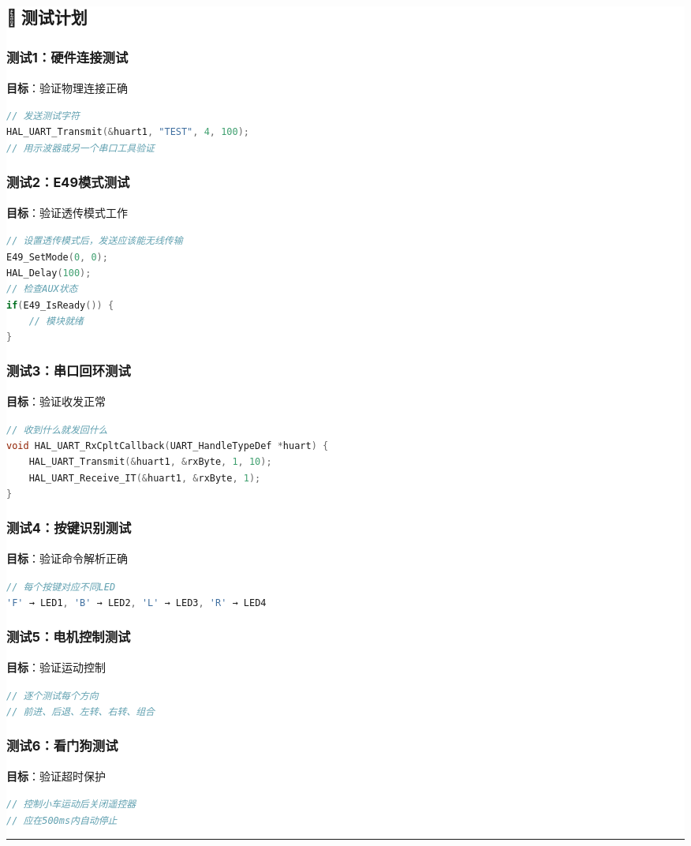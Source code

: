 ## 🧪 测试计划

### 测试1：硬件连接测试
**目标**：验证物理连接正确
```c
// 发送测试字符
HAL_UART_Transmit(&huart1, "TEST", 4, 100);
// 用示波器或另一个串口工具验证
```

### 测试2：E49模式测试
**目标**：验证透传模式工作
```c
// 设置透传模式后，发送应该能无线传输
E49_SetMode(0, 0);
HAL_Delay(100);
// 检查AUX状态
if(E49_IsReady()) {
    // 模块就绪
}
```

### 测试3：串口回环测试
**目标**：验证收发正常
```c
// 收到什么就发回什么
void HAL_UART_RxCpltCallback(UART_HandleTypeDef *huart) {
    HAL_UART_Transmit(&huart1, &rxByte, 1, 10);
    HAL_UART_Receive_IT(&huart1, &rxByte, 1);
}
```

### 测试4：按键识别测试
**目标**：验证命令解析正确
```c
// 每个按键对应不同LED
'F' → LED1, 'B' → LED2, 'L' → LED3, 'R' → LED4
```

### 测试5：电机控制测试
**目标**：验证运动控制
```c
// 逐个测试每个方向
// 前进、后退、左转、右转、组合
```

### 测试6：看门狗测试
**目标**：验证超时保护
```c
// 控制小车运动后关闭遥控器
// 应在500ms内自动停止
```

---